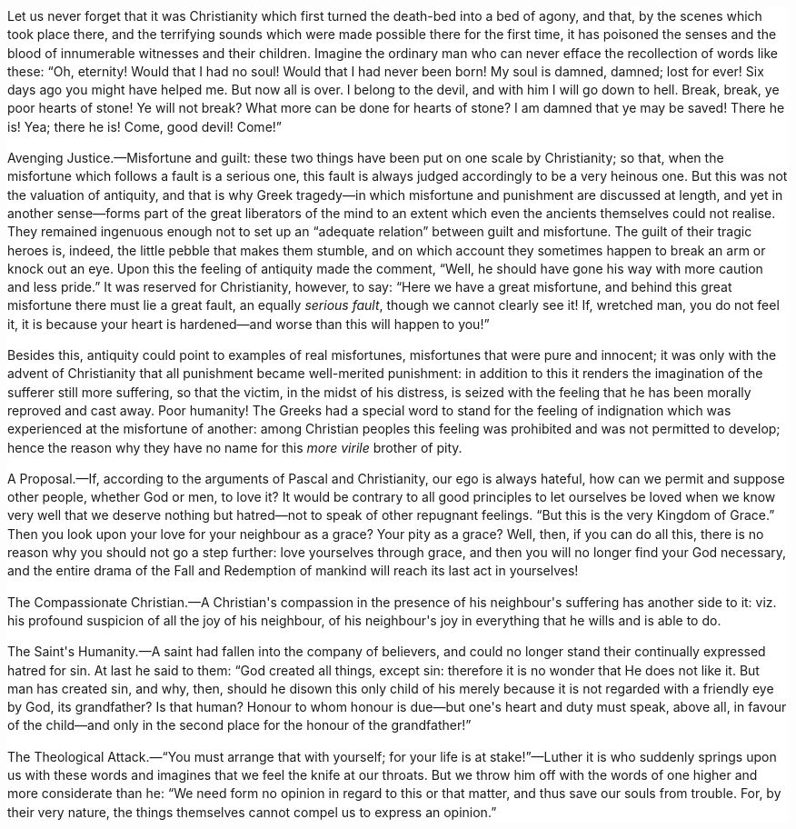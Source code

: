 Let us never forget that it was Christianity which first turned the death-bed into a bed of agony, and   that, by the scenes which took place there, and the terrifying sounds which were made possible there for the first time, it has poisoned the senses and the blood of innumerable witnesses and their children. Imagine the ordinary man who can never efface the recollection of words like these: “Oh, eternity! Would that I had no soul! Would that I had never been born! My soul is damned, damned; lost for ever! Six days ago you might have helped me. But now all is over. I belong to the devil, and with him I will go down to hell. Break, break, ye poor hearts of stone! Ye will not break? What more can be done for hearts of stone? I am damned that ye may be saved! There he is! Yea; there he is! Come, good devil! Come!”

Avenging Justice.—Misfortune and guilt: these two things have been put on one scale by Christianity; so that, when the misfortune which follows a fault is a serious one, this fault is always judged accordingly to be a very heinous one. But this was not the valuation of antiquity, and that is why Greek tragedy—in which misfortune and punishment are discussed at length, and yet in another sense—forms part of the great liberators of the mind to an extent which even the ancients themselves could not realise. They remained ingenuous enough not to set up an “adequate relation” between guilt and misfortune. The guilt of their tragic heroes is, indeed, the little pebble that makes them stumble, and on which account they   sometimes happen to break an arm or knock out an eye. Upon this the feeling of antiquity made the comment, “Well, he should have gone his way with more caution and less pride.” It was reserved for Christianity, however, to say: “Here we have a great misfortune, and behind this great misfortune there must lie a great fault, an equally _serious fault_, though we cannot clearly see it! If, wretched man, you do not feel it, it is because your heart is hardened—and worse than this will happen to you!”

Besides this, antiquity could point to examples of real misfortunes, misfortunes that were pure and innocent; it was only with the advent of Christianity that all punishment became well-merited punishment: in addition to this it renders the imagination of the sufferer still more suffering, so that the victim, in the midst of his distress, is seized with the feeling that he has been morally reproved and cast away. Poor humanity! The Greeks had a special word to stand for the feeling of indignation which was experienced at the misfortune of another: among Christian peoples this feeling was prohibited and was not permitted to develop; hence the reason why they have no name for this _more virile_ brother of pity.

A Proposal.—If, according to the arguments of Pascal and Christianity, our ego is always hateful, how can we permit and suppose other people, whether God or men, to love it? It would be contrary to all good principles to let ourselves be   loved when we know very well that we deserve nothing but hatred—not to speak of other repugnant feelings. “But this is the very Kingdom of Grace.” Then you look upon your love for your neighbour as a grace? Your pity as a grace? Well, then, if you can do all this, there is no reason why you should not go a step further: love yourselves through grace, and then you will no longer find your God necessary, and the entire drama of the Fall and Redemption of mankind will reach its last act in yourselves!

The Compassionate Christian.—A Christian's compassion in the presence of his neighbour's suffering has another side to it: viz. his profound suspicion of all the joy of his neighbour, of his neighbour's joy in everything that he wills and is able to do.

The Saint's Humanity.—A saint had fallen into the company of believers, and could no longer stand their continually expressed hatred for sin. At last he said to them: “God created all things, except sin: therefore it is no wonder that He does not like it. But man has created sin, and why, then, should he disown this only child of his merely because it is not regarded with a friendly eye by God, its grandfather? Is that human? Honour to whom honour is due—but one's heart and duty must speak, above all, in favour of the child—and only in the second place for the honour of the grandfather!”

The Theological Attack.—“You must arrange that with yourself; for your life is at stake!”—Luther it is who suddenly springs upon us with these words and imagines that we feel the knife at our throats. But we throw him off with the words of one higher and more considerate than he: “We need form no opinion in regard to this or that matter, and thus save our souls from trouble. For, by their very nature, the things themselves cannot compel us to express an opinion.”
